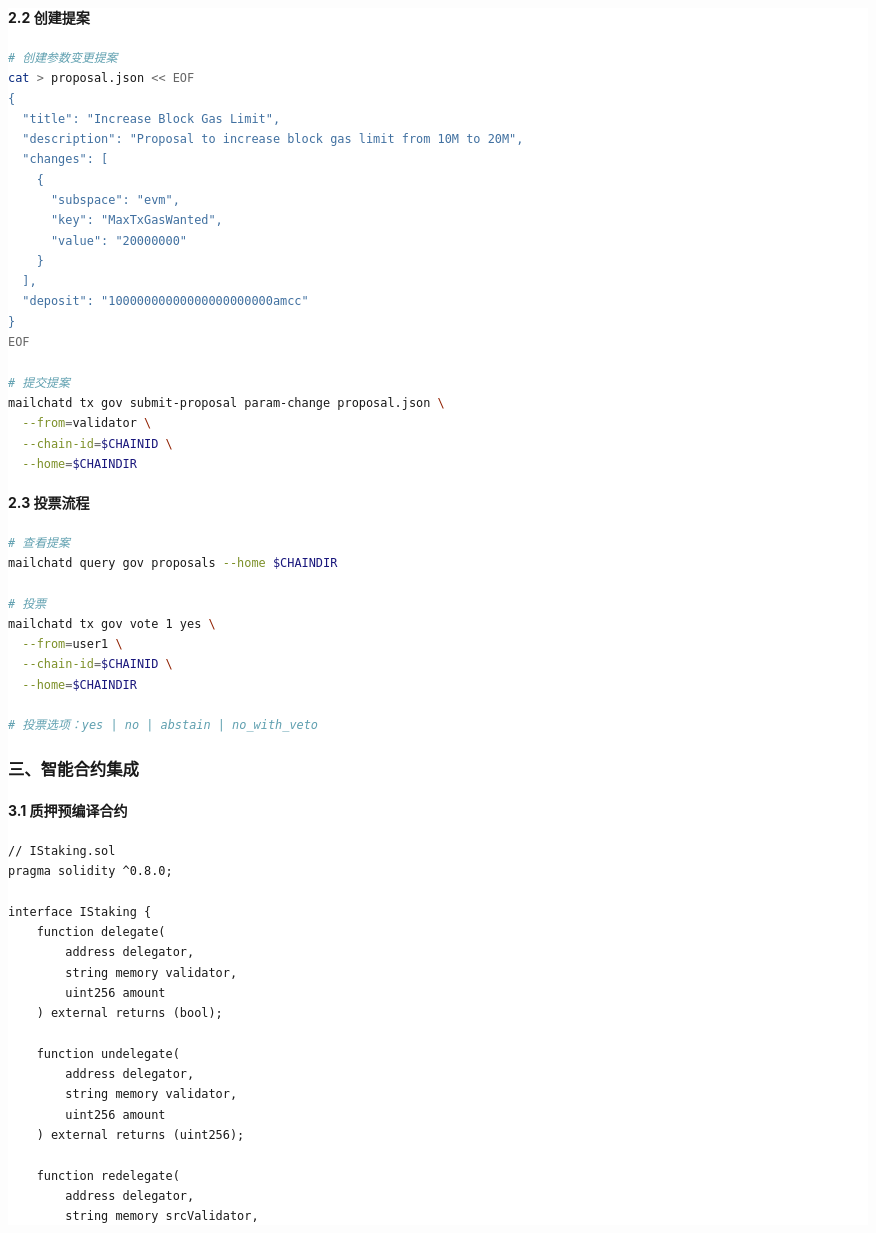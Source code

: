 #### 2.2 创建提案

```bash
# 创建参数变更提案
cat > proposal.json << EOF
{
  "title": "Increase Block Gas Limit",
  "description": "Proposal to increase block gas limit from 10M to 20M",
  "changes": [
    {
      "subspace": "evm",
      "key": "MaxTxGasWanted",
      "value": "20000000"
    }
  ],
  "deposit": "10000000000000000000000amcc"
}
EOF

# 提交提案
mailchatd tx gov submit-proposal param-change proposal.json \
  --from=validator \
  --chain-id=$CHAINID \
  --home=$CHAINDIR
```

#### 2.3 投票流程

```bash
# 查看提案
mailchatd query gov proposals --home $CHAINDIR

# 投票
mailchatd tx gov vote 1 yes \
  --from=user1 \
  --chain-id=$CHAINID \
  --home=$CHAINDIR

# 投票选项：yes | no | abstain | no_with_veto
```

### 三、智能合约集成

#### 3.1 质押预编译合约

```solidity
// IStaking.sol
pragma solidity ^0.8.0;

interface IStaking {
    function delegate(
        address delegator,
        string memory validator,
        uint256 amount
    ) external returns (bool);
    
    function undelegate(
        address delegator,
        string memory validator,
        uint256 amount
    ) external returns (uint256);
    
    function redelegate(
        address delegator,
        string memory srcValidator,
```